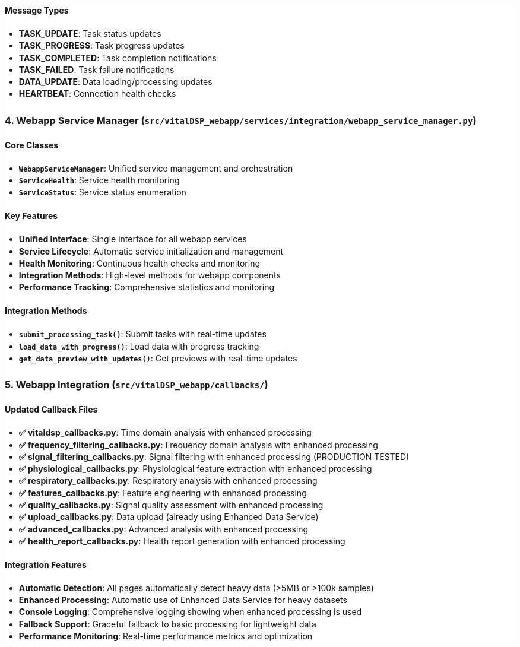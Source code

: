 #### **Message Types**
- **TASK_UPDATE**: Task status updates
- **TASK_PROGRESS**: Task progress updates
- **TASK_COMPLETED**: Task completion notifications
- **TASK_FAILED**: Task failure notifications
- **DATA_UPDATE**: Data loading/processing updates
- **HEARTBEAT**: Connection health checks

### **4. Webapp Service Manager** (`src/vitalDSP_webapp/services/integration/webapp_service_manager.py`)

#### **Core Classes**
- **`WebappServiceManager`**: Unified service management and orchestration
- **`ServiceHealth`**: Service health monitoring
- **`ServiceStatus`**: Service status enumeration

#### **Key Features**
- **Unified Interface**: Single interface for all webapp services
- **Service Lifecycle**: Automatic service initialization and management
- **Health Monitoring**: Continuous health checks and monitoring
- **Integration Methods**: High-level methods for webapp components
- **Performance Tracking**: Comprehensive statistics and monitoring

#### **Integration Methods**
- **`submit_processing_task()`**: Submit tasks with real-time updates
- **`load_data_with_progress()`**: Load data with progress tracking
- **`get_data_preview_with_updates()`**: Get previews with real-time updates

### **5. Webapp Integration** (`src/vitalDSP_webapp/callbacks/`)

#### **Updated Callback Files**
- **✅ vitaldsp_callbacks.py**: Time domain analysis with enhanced processing
- **✅ frequency_filtering_callbacks.py**: Frequency domain analysis with enhanced processing
- **✅ signal_filtering_callbacks.py**: Signal filtering with enhanced processing (PRODUCTION TESTED)
- **✅ physiological_callbacks.py**: Physiological feature extraction with enhanced processing
- **✅ respiratory_callbacks.py**: Respiratory analysis with enhanced processing
- **✅ features_callbacks.py**: Feature engineering with enhanced processing
- **✅ quality_callbacks.py**: Signal quality assessment with enhanced processing
- **✅ upload_callbacks.py**: Data upload (already using Enhanced Data Service)
- **✅ advanced_callbacks.py**: Advanced analysis with enhanced processing
- **✅ health_report_callbacks.py**: Health report generation with enhanced processing

#### **Integration Features**
- **Automatic Detection**: All pages automatically detect heavy data (>5MB or >100k samples)
- **Enhanced Processing**: Automatic use of Enhanced Data Service for heavy datasets
- **Console Logging**: Comprehensive logging showing when enhanced processing is used
- **Fallback Support**: Graceful fallback to basic processing for lightweight data
- **Performance Monitoring**: Real-time performance metrics and optimization
